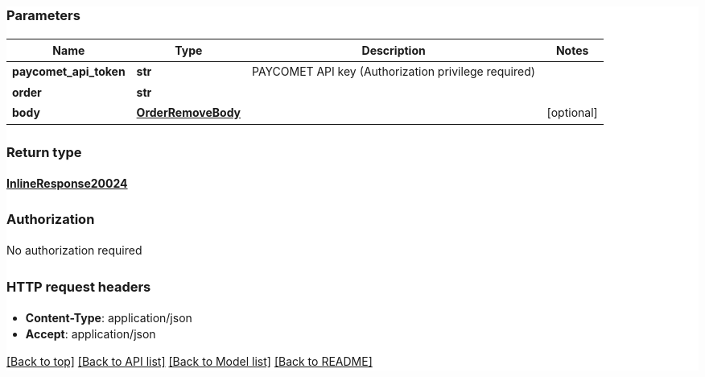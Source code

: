 ### Parameters

Name | Type | Description  | Notes
------------- | ------------- | ------------- | -------------
 **paycomet_api_token** | **str**| PAYCOMET API key (Authorization privilege required) | 
 **order** | **str**|  | 
 **body** | [**OrderRemoveBody**](OrderRemoveBody.md)|  | [optional] 

### Return type

[**InlineResponse20024**](InlineResponse20024.md)

### Authorization

No authorization required

### HTTP request headers

 - **Content-Type**: application/json
 - **Accept**: application/json

[[Back to top]](#) [[Back to API list]](../README.md#documentation-for-api-endpoints) [[Back to Model list]](../README.md#documentation-for-models) [[Back to README]](../README.md)

